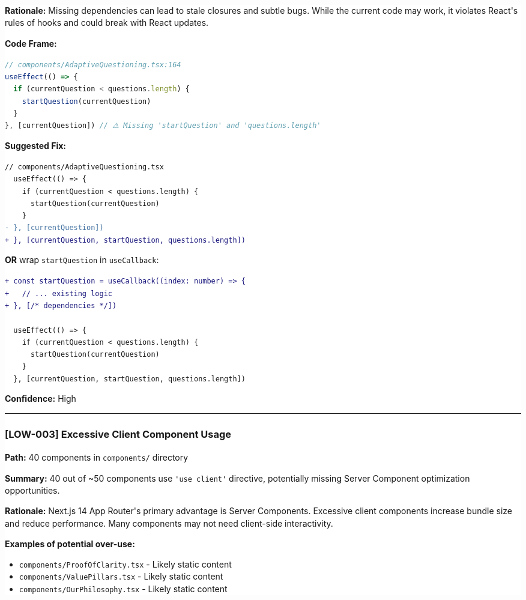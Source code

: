 **Rationale:** Missing dependencies can lead to stale closures and subtle bugs. While the current code may work, it violates React's rules of hooks and could break with React updates.

**Code Frame:**
```typescript
// components/AdaptiveQuestioning.tsx:164
useEffect(() => {
  if (currentQuestion < questions.length) {
    startQuestion(currentQuestion)
  }
}, [currentQuestion]) // ⚠️ Missing 'startQuestion' and 'questions.length'
```

**Suggested Fix:**
```diff
// components/AdaptiveQuestioning.tsx
  useEffect(() => {
    if (currentQuestion < questions.length) {
      startQuestion(currentQuestion)
    }
- }, [currentQuestion])
+ }, [currentQuestion, startQuestion, questions.length])
```

**OR** wrap `startQuestion` in `useCallback`:
```diff
+ const startQuestion = useCallback((index: number) => {
+   // ... existing logic
+ }, [/* dependencies */])

  useEffect(() => {
    if (currentQuestion < questions.length) {
      startQuestion(currentQuestion)
    }
  }, [currentQuestion, startQuestion, questions.length])
```

**Confidence:** High

---

### [LOW-003] Excessive Client Component Usage

**Path:** 40 components in `components/` directory

**Summary:** 40 out of ~50 components use `'use client'` directive, potentially missing Server Component optimization opportunities.

**Rationale:** Next.js 14 App Router's primary advantage is Server Components. Excessive client components increase bundle size and reduce performance. Many components may not need client-side interactivity.

**Examples of potential over-use:**
- `components/ProofOfClarity.tsx` - Likely static content
- `components/ValuePillars.tsx` - Likely static content
- `components/OurPhilosophy.tsx` - Likely static content

